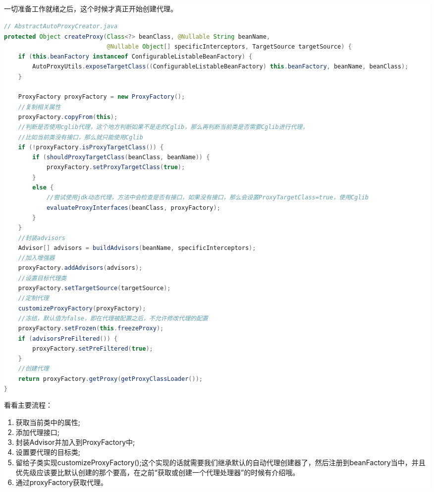 一切准备工作就绪之后，这个时候才真正开始创建代理。

```java
// AbstractAutoProxyCreator.java
protected Object createProxy(Class<?> beanClass, @Nullable String beanName,
                             @Nullable Object[] specificInterceptors, TargetSource targetSource) {
    if (this.beanFactory instanceof ConfigurableListableBeanFactory) {
        AutoProxyUtils.exposeTargetClass((ConfigurableListableBeanFactory) this.beanFactory, beanName, beanClass);
    }

    ProxyFactory proxyFactory = new ProxyFactory();
    //复制相关属性
    proxyFactory.copyFrom(this);
    //判断是否使用cglib代理，这个地方判断如果不是走的Cglib，那么再判断当前类是否需要Cglib进行代理，
    //比如当前类没有接口，那么就只能使用Cglib
    if (!proxyFactory.isProxyTargetClass()) {
        if (shouldProxyTargetClass(beanClass, beanName)) {
            proxyFactory.setProxyTargetClass(true);
        }
        else {
            //尝试使用jdk动态代理，方法中会检查是否有接口，如果没有接口，那么会设置ProxyTargetClass=true，使用Cglib
            evaluateProxyInterfaces(beanClass, proxyFactory);
        }
    }
	//封装advisors
    Advisor[] advisors = buildAdvisors(beanName, specificInterceptors);
    //加入增强器
    proxyFactory.addAdvisors(advisors);
    //设置目标代理类
    proxyFactory.setTargetSource(targetSource);
    //定制代理
    customizeProxyFactory(proxyFactory);
    //冻结，默认值为false，即在代理被配置之后，不允许修改代理的配置
    proxyFactory.setFrozen(this.freezeProxy);
    if (advisorsPreFiltered()) {
        proxyFactory.setPreFiltered(true);
    }
    //创建代理
    return proxyFactory.getProxy(getProxyClassLoader());
}
```

看看主要流程：

1.  获取当前类中的属性;
2.  添加代理接口;
3.  封装Advisor并加入到ProxyFactory中;
4. 设置要代理的目标类;
5. 留给子类实现customizeProxyFactory();这个实现的话就需要我们继承默认的自动代理创建器了，然后注册到beanFactory当中，并且优先级应该要比默认创建的那个要高，在之前“获取或创建一个代理处理器”的时候有介绍哦。
6. 通过proxyFactory获取代理。
